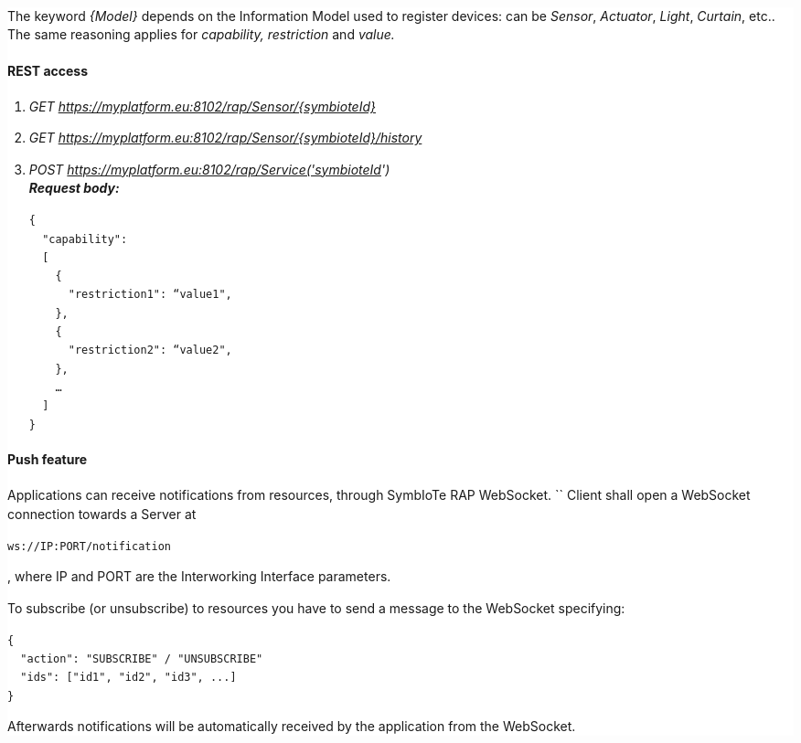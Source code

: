 The keyword _{Model}_ depends on the Information Model used to register devices: can be _Sensor_, _Actuator_, _Light_, _Curtain_, etc..
The same reasoning applies for _capability, restriction_ and _value._

#### REST access

1. _GET https://myplatform.eu:8102/rap/Sensor/{symbioteId}_
2. _GET https://myplatform.eu:8102/rap/Sensor/{symbioteId}/history_
3. _POST https://myplatform.eu:8102/rap/Service('symbioteId')_   
    ***Request body:***   
    
    ```
    {
      "capability":
      [ 
        {
          "restriction1": “value1",
        },
        {
          "restriction2": “value2",
        },
        …
      ]
    }
    ```
#### Push feature

Applications can receive notifications from resources, through SymbIoTe RAP WebSocket.
``
Client shall open a WebSocket connection towards a Server at

```
ws://IP:PORT/notification
```

, where IP and PORT are the Interworking Interface parameters.

To subscribe (or unsubscribe) to resources you have to send a message to the WebSocket specifying:
```
{
  "action": "SUBSCRIBE" / "UNSUBSCRIBE"
  "ids": ["id1", "id2", "id3", ...]
}
```
Afterwards notifications will be automatically received by the application from the WebSocket.

